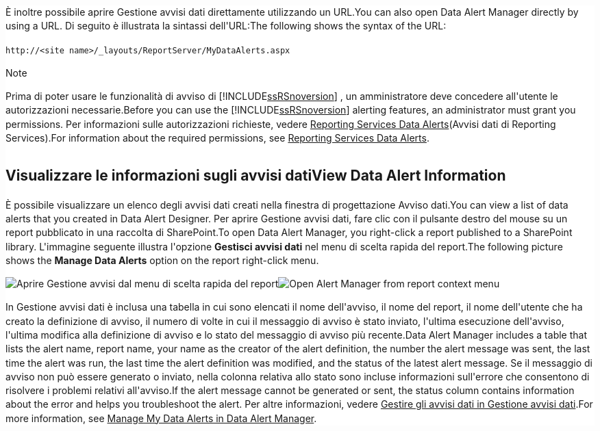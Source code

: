  <span data-ttu-id="af19f-111">È inoltre possibile aprire Gestione avvisi dati direttamente utilizzando un URL.</span><span class="sxs-lookup"><span data-stu-id="af19f-111">You can also open Data Alert Manager directly by using a URL.</span></span> <span data-ttu-id="af19f-112">Di seguito è illustrata la sintassi dell'URL:</span><span class="sxs-lookup"><span data-stu-id="af19f-112">The following shows the syntax of the URL:</span></span>

 `http://<site name>/_layouts/ReportServer/MyDataAlerts.aspx`

> [!NOTE]
>  <span data-ttu-id="af19f-113">Prima di poter usare le funzionalità di avviso di [!INCLUDE[ssRSnoversion](../includes/ssrsnoversion-md.md)] , un amministratore deve concedere all'utente le autorizzazioni necessarie.</span><span class="sxs-lookup"><span data-stu-id="af19f-113">Before you can use the [!INCLUDE[ssRSnoversion](../includes/ssrsnoversion-md.md)] alerting features, an administrator must grant you permissions.</span></span> <span data-ttu-id="af19f-114">Per informazioni sulle autorizzazioni richieste, vedere [Reporting Services Data Alerts](../ssms/agent/alerts.md)(Avvisi dati di Reporting Services).</span><span class="sxs-lookup"><span data-stu-id="af19f-114">For information about the required permissions, see [Reporting Services Data Alerts](../ssms/agent/alerts.md).</span></span>

##  <a name="view-data-alert-information"></a><a name="ViewingAlerts"></a> <span data-ttu-id="af19f-115">Visualizzare le informazioni sugli avvisi dati</span><span class="sxs-lookup"><span data-stu-id="af19f-115">View Data Alert Information</span></span>
 <span data-ttu-id="af19f-116">È possibile visualizzare un elenco degli avvisi dati creati nella finestra di progettazione Avviso dati.</span><span class="sxs-lookup"><span data-stu-id="af19f-116">You can view a list of data alerts that you created in Data Alert Designer.</span></span> <span data-ttu-id="af19f-117">Per aprire Gestione avvisi dati, fare clic con il pulsante destro del mouse su un report pubblicato in una raccolta di SharePoint.</span><span class="sxs-lookup"><span data-stu-id="af19f-117">To open Data Alert Manager, you right-click a report published to a SharePoint library.</span></span> <span data-ttu-id="af19f-118">L'immagine seguente illustra l'opzione **Gestisci avvisi dati** nel menu di scelta rapida del report.</span><span class="sxs-lookup"><span data-stu-id="af19f-118">The following picture shows the **Manage Data Alerts** option on the report right-click menu.</span></span>

 <span data-ttu-id="af19f-119">![Aprire Gestione avvisi dal menu di scelta rapida del report](media/rs-openalertmanager.gif "Aprire Gestione avvisi dal menu di scelta rapida del report")</span><span class="sxs-lookup"><span data-stu-id="af19f-119">![Open Alert Manager from report context menu](media/rs-openalertmanager.gif "Open Alert Manager from report context menu")</span></span>

 <span data-ttu-id="af19f-120">In Gestione avvisi dati è inclusa una tabella in cui sono elencati il nome dell'avviso, il nome del report, il nome dell'utente che ha creato la definizione di avviso, il numero di volte in cui il messaggio di avviso è stato inviato, l'ultima esecuzione dell'avviso, l'ultima modifica alla definizione di avviso e lo stato del messaggio di avviso più recente.</span><span class="sxs-lookup"><span data-stu-id="af19f-120">Data Alert Manager includes a table that lists the alert name, report name, your name as the creator of the alert definition, the number the alert message was sent, the last time the alert was run, the last time the alert definition was modified, and the status of the latest alert message.</span></span> <span data-ttu-id="af19f-121">Se il messaggio di avviso non può essere generato o inviato, nella colonna relativa allo stato sono incluse informazioni sull'errore che consentono di risolvere i problemi relativi all'avviso.</span><span class="sxs-lookup"><span data-stu-id="af19f-121">If the alert message cannot be generated or sent, the status column contains information about the error and helps you troubleshoot the alert.</span></span> <span data-ttu-id="af19f-122">Per altre informazioni, vedere [Gestire gli avvisi dati in Gestione avvisi dati](manage-my-data-alerts-in-data-alert-manager.md).</span><span class="sxs-lookup"><span data-stu-id="af19f-122">For more information, see [Manage My Data Alerts in Data Alert Manager](manage-my-data-alerts-in-data-alert-manager.md).</span></span>
